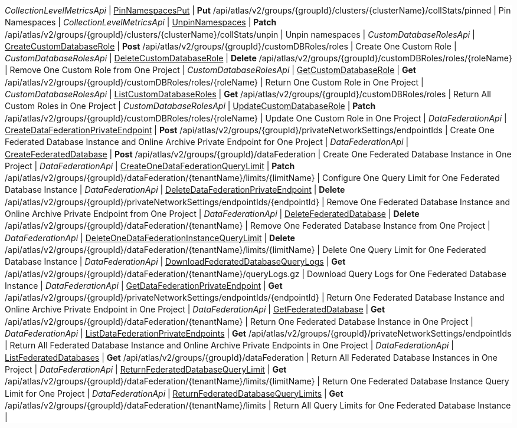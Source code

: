 *CollectionLevelMetricsApi* | [PinNamespacesPut](./docs/CollectionLevelMetricsApi.md#pinnamespacesput) | **Put** /api/atlas/v2/groups/{groupId}/clusters/{clusterName}/collStats/pinned | Pin Namespaces |
*CollectionLevelMetricsApi* | [UnpinNamespaces](./docs/CollectionLevelMetricsApi.md#unpinnamespaces) | **Patch** /api/atlas/v2/groups/{groupId}/clusters/{clusterName}/collStats/unpin | Unpin namespaces |
*CustomDatabaseRolesApi* | [CreateCustomDatabaseRole](./docs/CustomDatabaseRolesApi.md#createcustomdatabaserole) | **Post** /api/atlas/v2/groups/{groupId}/customDBRoles/roles | Create One Custom Role |
*CustomDatabaseRolesApi* | [DeleteCustomDatabaseRole](./docs/CustomDatabaseRolesApi.md#deletecustomdatabaserole) | **Delete** /api/atlas/v2/groups/{groupId}/customDBRoles/roles/{roleName} | Remove One Custom Role from One Project |
*CustomDatabaseRolesApi* | [GetCustomDatabaseRole](./docs/CustomDatabaseRolesApi.md#getcustomdatabaserole) | **Get** /api/atlas/v2/groups/{groupId}/customDBRoles/roles/{roleName} | Return One Custom Role in One Project |
*CustomDatabaseRolesApi* | [ListCustomDatabaseRoles](./docs/CustomDatabaseRolesApi.md#listcustomdatabaseroles) | **Get** /api/atlas/v2/groups/{groupId}/customDBRoles/roles | Return All Custom Roles in One Project |
*CustomDatabaseRolesApi* | [UpdateCustomDatabaseRole](./docs/CustomDatabaseRolesApi.md#updatecustomdatabaserole) | **Patch** /api/atlas/v2/groups/{groupId}/customDBRoles/roles/{roleName} | Update One Custom Role in One Project |
*DataFederationApi* | [CreateDataFederationPrivateEndpoint](./docs/DataFederationApi.md#createdatafederationprivateendpoint) | **Post** /api/atlas/v2/groups/{groupId}/privateNetworkSettings/endpointIds | Create One Federated Database Instance and Online Archive Private Endpoint for One Project |
*DataFederationApi* | [CreateFederatedDatabase](./docs/DataFederationApi.md#createfederateddatabase) | **Post** /api/atlas/v2/groups/{groupId}/dataFederation | Create One Federated Database Instance in One Project |
*DataFederationApi* | [CreateOneDataFederationQueryLimit](./docs/DataFederationApi.md#createonedatafederationquerylimit) | **Patch** /api/atlas/v2/groups/{groupId}/dataFederation/{tenantName}/limits/{limitName} | Configure One Query Limit for One Federated Database Instance |
*DataFederationApi* | [DeleteDataFederationPrivateEndpoint](./docs/DataFederationApi.md#deletedatafederationprivateendpoint) | **Delete** /api/atlas/v2/groups/{groupId}/privateNetworkSettings/endpointIds/{endpointId} | Remove One Federated Database Instance and Online Archive Private Endpoint from One Project |
*DataFederationApi* | [DeleteFederatedDatabase](./docs/DataFederationApi.md#deletefederateddatabase) | **Delete** /api/atlas/v2/groups/{groupId}/dataFederation/{tenantName} | Remove One Federated Database Instance from One Project |
*DataFederationApi* | [DeleteOneDataFederationInstanceQueryLimit](./docs/DataFederationApi.md#deleteonedatafederationinstancequerylimit) | **Delete** /api/atlas/v2/groups/{groupId}/dataFederation/{tenantName}/limits/{limitName} | Delete One Query Limit for One Federated Database Instance |
*DataFederationApi* | [DownloadFederatedDatabaseQueryLogs](./docs/DataFederationApi.md#downloadfederateddatabasequerylogs) | **Get** /api/atlas/v2/groups/{groupId}/dataFederation/{tenantName}/queryLogs.gz | Download Query Logs for One Federated Database Instance |
*DataFederationApi* | [GetDataFederationPrivateEndpoint](./docs/DataFederationApi.md#getdatafederationprivateendpoint) | **Get** /api/atlas/v2/groups/{groupId}/privateNetworkSettings/endpointIds/{endpointId} | Return One Federated Database Instance and Online Archive Private Endpoint in One Project |
*DataFederationApi* | [GetFederatedDatabase](./docs/DataFederationApi.md#getfederateddatabase) | **Get** /api/atlas/v2/groups/{groupId}/dataFederation/{tenantName} | Return One Federated Database Instance in One Project |
*DataFederationApi* | [ListDataFederationPrivateEndpoints](./docs/DataFederationApi.md#listdatafederationprivateendpoints) | **Get** /api/atlas/v2/groups/{groupId}/privateNetworkSettings/endpointIds | Return All Federated Database Instance and Online Archive Private Endpoints in One Project |
*DataFederationApi* | [ListFederatedDatabases](./docs/DataFederationApi.md#listfederateddatabases) | **Get** /api/atlas/v2/groups/{groupId}/dataFederation | Return All Federated Database Instances in One Project |
*DataFederationApi* | [ReturnFederatedDatabaseQueryLimit](./docs/DataFederationApi.md#returnfederateddatabasequerylimit) | **Get** /api/atlas/v2/groups/{groupId}/dataFederation/{tenantName}/limits/{limitName} | Return One Federated Database Instance Query Limit for One Project |
*DataFederationApi* | [ReturnFederatedDatabaseQueryLimits](./docs/DataFederationApi.md#returnfederateddatabasequerylimits) | **Get** /api/atlas/v2/groups/{groupId}/dataFederation/{tenantName}/limits | Return All Query Limits for One Federated Database Instance |